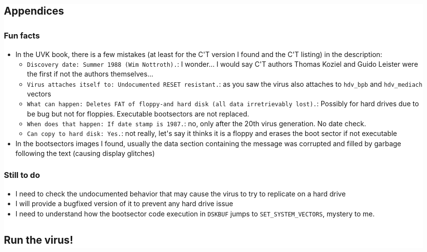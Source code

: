 ## Appendices

### Fun facts

 - In the UVK book, there is a few mistakes (at least for the C'T version I found and the C'T listing) in the description:
    - `Discovery date: Summer 1988 (Wim Nottroth).`: I wonder... I would say C'T authors Thomas Koziel and Guido Leister were the first if not the authors themselves...
    - `Virus attaches itself to: Undocumented RESET resistant.`: as you saw the virus also attaches to `hdv_bpb` and `hdv_mediach` vectors
    - `What can happen: Deletes FAT of floppy-and hard disk (all data irretrievably lost).`: Possibly for hard drives due to be bug but not for floppies. Executable bootsectors are not replaced.
    - `When does that happen: If date stamp is 1987.`: no, only after the 20th virus generation. No date check.
    - `Can copy to hard disk: Yes.`: not really, let's say it thinks it is a floppy and erases the boot sector if not executable
 - In the bootsectors images I found, usually the data section containing the message was corrupted and filled by garbage following the text (causing display glitches)


### Still to do

 - I need to check the undocumented behavior that may cause the virus to try to replicate on a hard drive
 - I will provide a bugfixed version of it to prevent any hard drive issue
 - I need to understand how the bootsector code execution in `DSKBUF` jumps to `SET_SYSTEM_VECTORS`, mystery to me.


## Run the virus!

<div class="aside" style>
<iframe style="border-radius:5px;background-color=white" src="/museum_hall.html?virus=CT" scrolling="auto" marginwidth="0" marginheight="0" width="652" height="404" frameBorder="1" loading="lazy"></iframe>
</div>
